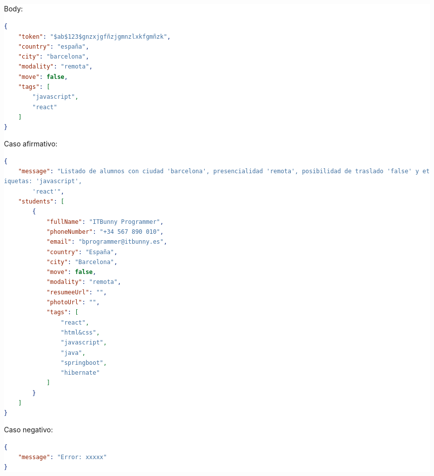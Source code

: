 Body:
```json
{
    "token": "$ab$123$gnzxjgfñzjgmnzlxkfgmñzk",
    "country": "españa",
    "city": "barcelona",
    "modality": "remota",
    "move": false,
    "tags": [
        "javascript",
        "react"
    ]
}
```
Caso afirmativo:
```json
{
    "message": "Listado de alumnos con ciudad 'barcelona', presencialidad 'remota', posibilidad de traslado 'false' y etiquetas: 'javascript',
        'react'",
    "students": [
        {
            "fullName": "ITBunny Programmer",
            "phoneNumber": "+34 567 890 010",
            "email": "bprogrammer@itbunny.es",
            "country": "España",
            "city": "Barcelona",
            "move": false,
            "modality": "remota",
            "resumeeUrl": "",
            "photoUrl": "",
            "tags": [ 
                "react",
                "html&css",
                "javascript",
                "java",
                "springboot",
                "hibernate"
            ]
        }
    ] 
} 
```
Caso negativo:
```json
{
    "message": "Error: xxxxx"
} 
```